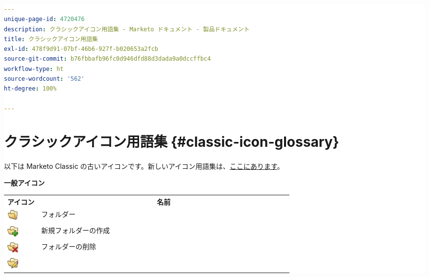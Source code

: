 ```yaml
---
unique-page-id: 4720476
description: クラシックアイコン用語集 - Marketo ドキュメント - 製品ドキュメント
title: クラシックアイコン用語集
exl-id: 478f9d91-07bf-46b6-927f-b020653a2fcb
source-git-commit: b76fbbafb96fc0d946dfd88d3dada9a0dccffbc4
workflow-type: ht
source-wordcount: '562'
ht-degree: 100%

---
```


# クラシックアイコン用語集 {#classic-icon-glossary}

以下は Marketo Classic の古いアイコンです。新しいアイコン用語集は、[ここにあります](/help/marketo/product-docs/marketo-engage-next-generation-experience/icon-glossary.md)。

**一般アイコン**

<table style="table-layout:auto"> 
 <colgroup> 
  <col> 
  <col> 
 </colgroup> 
 <tbody> 
  <tr> 
   <th>アイコン</th> 
   <th width="500px">名前</th> 
  </tr> 
  <tr> 
   <td> 
    <div> 
     <img src="assets/image2016-2-24-11-3a16-3a17.png"> 
    </div></td> 
   <td><span>フォルダー</span></td> 
  </tr> 
  <tr> 
   <td> 
    <div> 
     <img src="assets/open-icon.png" > 
    </div></td> 
   <td>新規フォルダーの作成</td> 
  </tr> 
  <tr> 
   <td> 
    <div> 
     <img src="assets/image2015-1-9-9-3a16-3a28.png"> 
    </div></td> 
   <td>フォルダーの削除</td> 
  </tr> 
  <tr> 
   <td> 
    <div> 
     <img src="assets/image2015-1-9-9-3a20-3a42.png"> 